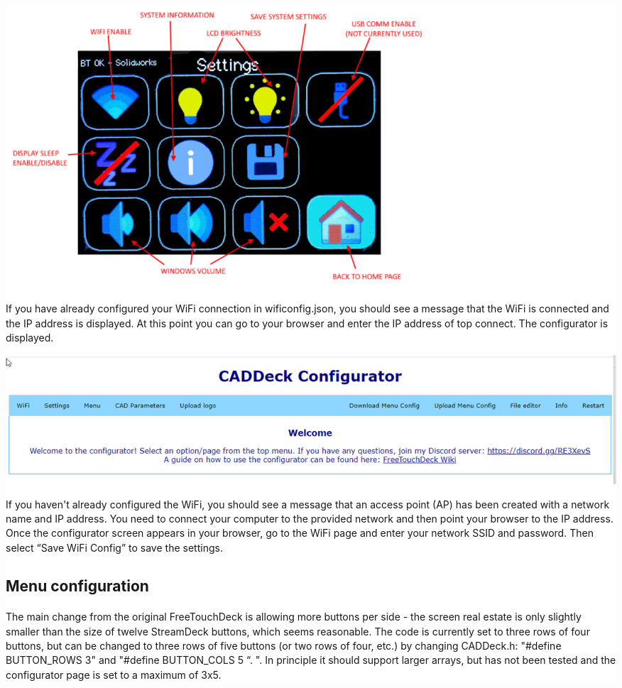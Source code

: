 ![System Settings](images/systemsettings.png)

If you have already configured your WiFi connection in wificonfig.json, you should see a message that the WiFi is connected and the IP address is displayed.
At this point you can go to your browser and enter the IP address of top connect. The configurator is displayed.

![main configurator page](images/mainconfiguratorpage.png)

If you haven't already configured the WiFi, you should see a message that an access point (AP) has been created with a network name and IP address.
You need to connect your computer to the provided network and then point your browser to the IP address.
Once the configurator screen appears in your browser, go to the WiFi page and enter your network SSID and password. Then select “Save WiFi Config” to save the settings.

## Menu configuration
The main change from the original FreeTouchDeck is allowing more buttons per side - the screen real estate is only slightly smaller than the size of twelve StreamDeck buttons, which seems reasonable.
The code is currently set to three rows of four buttons, but can be changed to three rows of five buttons (or two rows of four, etc.) by changing CADDeck.h: "#define BUTTON_ROWS 3" and "#define BUTTON_COLS 5 “. ".
In principle it should support larger arrays, but has not been tested and the configurator page is set to a maximum of 3x5.
